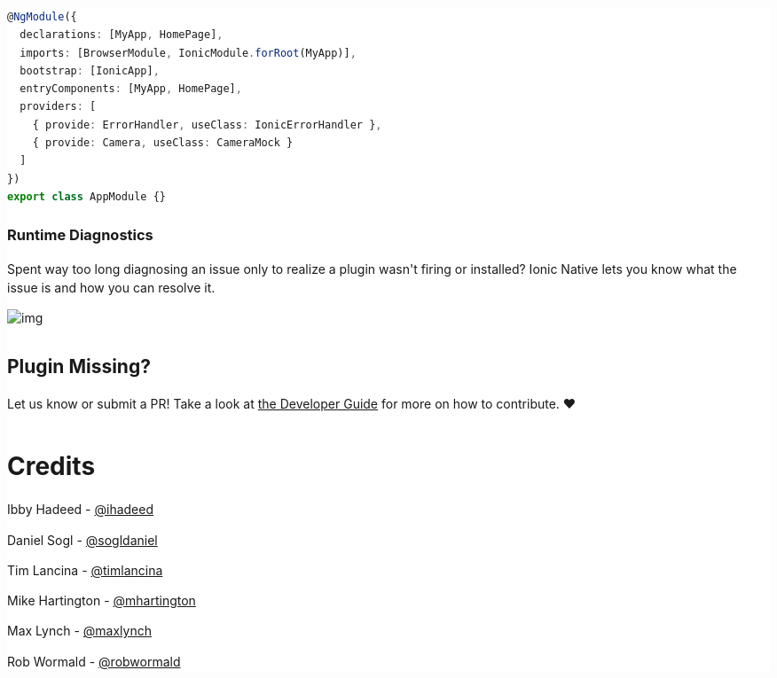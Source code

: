 ```typescript
@NgModule({
  declarations: [MyApp, HomePage],
  imports: [BrowserModule, IonicModule.forRoot(MyApp)],
  bootstrap: [IonicApp],
  entryComponents: [MyApp, HomePage],
  providers: [
    { provide: ErrorHandler, useClass: IonicErrorHandler },
    { provide: Camera, useClass: CameraMock }
  ]
})
export class AppModule {}
```

### Runtime Diagnostics

Spent way too long diagnosing an issue only to realize a plugin wasn't firing or installed? Ionic Native lets you know what the issue is and how you can resolve it.

![img](https://ionic-io-assets.s3.amazonaws.com/ionic-native-console.png)

## Plugin Missing?

Let us know or submit a PR! Take a look at [the Developer Guide](https://github.com/ionic-team/ionic-native/blob/master/DEVELOPER.md) for more on how to contribute. :heart:


# Credits

Ibby Hadeed - [@ihadeed](https://github.com/ihadeed)

Daniel Sogl - [@sogldaniel](https://twitter.com/sogldaniel)

Tim Lancina - [@timlancina](https://twitter.com/timlancina)

Mike Hartington - [@mhartington](https://twitter.com/mhartington)

Max Lynch - [@maxlynch](https://twitter.com/maxlynch)

Rob Wormald - [@robwormald](https://twitter.com/robwormald)
